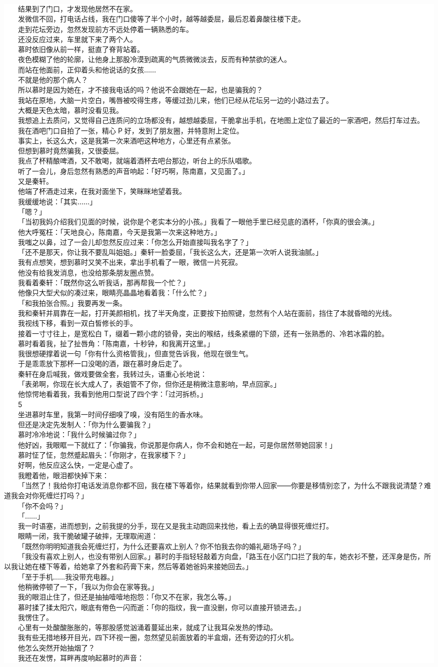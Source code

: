 &emsp;&emsp;结果到了门口，才发现他居然不在家。  
&emsp;&emsp;发微信不回，打电话占线，我在门口傻等了半个小时，越等越委屈，最后忍着鼻酸往楼下走。  
&emsp;&emsp;走到花坛旁边，忽然发现前方不远处停着一辆熟悉的车。  
&emsp;&emsp;还没反应过来，车里就下来了两个人。  
&emsp;&emsp;慕时依旧像从前一样，挺直了脊背站着。  
&emsp;&emsp;夜色模糊了他的轮廓，让他身上那股冷漠到疏离的气质微微淡去，反而有种禁欲的迷人。  
&emsp;&emsp;而站在他面前，正仰着头和他说话的女孩……  
&emsp;&emsp;不就是他的那个病人？  
&emsp;&emsp;所以慕时是因为她在，才不接我电话的吗？他说不会跟她在一起，也是骗我的？  
&emsp;&emsp;我站在原地，大脑一片空白，嘴唇被咬得生疼，等缓过劲儿来，他们已经从花坛另一边的小路过去了。  
&emsp;&emsp;大概是天色太暗，慕时没看见我。  
&emsp;&emsp;我想追上去质问，又觉得自己连质问的立场都没有，越想越委屈，干脆拿出手机，在地图上定位了最近的一家酒吧，然后打车过去。  
&emsp;&emsp;我在酒吧门口自拍了一张，精心 P 好，发到了朋友圈，并特意附上定位。  
&emsp;&emsp;事实上，长这么大，这是我第一次来酒吧这种地方，心里还有点紧张。  
&emsp;&emsp;但想到慕时竟然骗我，又很委屈。  
&emsp;&emsp;我点了杯精酿啤酒，又不敢喝，就端着酒杯去吧台那边，听台上的乐队唱歌。  
&emsp;&emsp;听了一会儿，身后忽然有熟悉的声音响起：「好巧啊，陈南嘉，又见面了。」  
&emsp;&emsp;又是秦轩。  
&emsp;&emsp;他端了杯酒走过来，在我对面坐下，笑眯眯地望着我。  
&emsp;&emsp;我缓缓地说：「其实……」  
&emsp;&emsp;「嗯？」  
&emsp;&emsp;「当初我妈介绍我们见面的时候，说你是个老实本分的小孩。」我看了一眼他手里已经见底的酒杯，「你真的很会演。」  
&emsp;&emsp;他大呼冤枉：「天地良心，陈南嘉，今天是我第一次来这种地方。」  
&emsp;&emsp;我嗤之以鼻，过了一会儿却忽然反应过来：「你怎么开始直接叫我名字了？」  
&emsp;&emsp;「还不是那天，你让我不要乱叫姐姐。」秦轩一脸委屈，「我长这么大，还是第一次听人说我油腻。」  
&emsp;&emsp;我有点想笑，想到慕时又笑不出来，拿出手机看了一眼，微信一片死寂。  
&emsp;&emsp;他没有给我发消息，也没给那条朋友圈点赞。  
&emsp;&emsp;我看着秦轩：「既然你这么听我话，那再帮我一个忙？」  
&emsp;&emsp;他像只大型犬似的凑过来，眼睛亮晶晶地看着我：「什么忙？」  
&emsp;&emsp;「和我拍张合照。」我要再发一条。  
&emsp;&emsp;我和秦轩并肩靠在一起，打开美颜相机，找了半天角度，正要按下拍照键，忽然有个人站在面前，挡住了本就昏暗的光线。  
&emsp;&emsp;我视线下移，看到一双白皙修长的手。  
&emsp;&emsp;接着一寸寸往上，是宽松白 T，缀着一颗小痣的锁骨，突出的喉结，线条紧绷的下颌，还有一张熟悉的、冷若冰霜的脸。  
&emsp;&emsp;慕时看着我，扯了扯唇角：「陈南嘉，十秒钟，和我离开这里。」  
&emsp;&emsp;我很想硬撑着说一句「你有什么资格管我」，但直觉告诉我，他现在很生气。  
&emsp;&emsp;于是乖乖放下那杯一口没喝的酒，跟在慕时身后走了。  
&emsp;&emsp;秦轩在身后喊我，做戏要做全套，我转过头，语重心长地说：  
&emsp;&emsp;「表弟啊，你现在长大成人了，表姐管不了你，但你还是稍微注意影响，早点回家。」  
&emsp;&emsp;他惊愕地看着我，我看到他用口型说了四个字：「过河拆桥。」  
&emsp;&emsp;5  
&emsp;&emsp;坐进慕时车里，我第一时间仔细嗅了嗅，没有陌生的香水味。  
&emsp;&emsp;但还是决定先发制人：「你为什么要骗我？」  
&emsp;&emsp;慕时冷冷地说：「我什么时候骗过你？」  
&emsp;&emsp;他好凶，我眼眶一下就红了：「你骗我，你说那是你病人，你不会和她在一起，可是你居然带她回家！」  
&emsp;&emsp;慕时怔了怔，忽然蹙起眉头：「你刚才，在我家楼下？」  
&emsp;&emsp;好啊，他反应这么快，一定是心虚了。  
&emsp;&emsp;我瞪着他，眼泪都快掉下来：  
&emsp;&emsp;「当然了！我给你打电话发消息你都不回，我在楼下等着你，结果就看到你带人回家——你要是移情别恋了，为什么不跟我说清楚？难道我会对你死缠烂打吗？」  
&emsp;&emsp;「你不会吗？」  
&emsp;&emsp;「……」  
&emsp;&emsp;我一时语塞，进而想到，之前我提的分手，现在又是我主动跑回来找他，看上去的确显得很死缠烂打。  
&emsp;&emsp;眼睛一闭，我干脆破罐子破摔，无理取闹道：  
&emsp;&emsp;「既然你明明知道我会死缠烂打，为什么还要喜欢上别人？你不怕我去你的婚礼砸场子吗？」  
&emsp;&emsp;「我没有喜欢上别人，也没有带别人回家。」慕时的手指轻轻敲着方向盘，「路玉在小区门口拦了我的车，她衣衫不整，还浑身是伤，所以我让她在楼下等着，给她拿了外套和药膏下来，然后等着她爸妈来接她回去。」  
&emsp;&emsp;「至于手机……我没带充电器。」  
&emsp;&emsp;他稍微停顿了一下，「我以为你会在家等我。」  
&emsp;&emsp;我的眼泪止住了，但还是抽抽噎噎地抱怨：「你又不在家，我怎么等。」  
&emsp;&emsp;慕时揉了揉太阳穴，眼底有倦色一闪而逝：「你的指纹，我一直没删，你可以直接开锁进去。」  
&emsp;&emsp;我愣住了。  
&emsp;&emsp;心里有一处酸酸胀胀的，等那股感觉汹涌着蔓延出来，就成了让我耳朵发热的悸动。  
&emsp;&emsp;我有些无措地移开目光，四下环视一圈，忽然望见前面放着的半盒烟，还有旁边的打火机。  
&emsp;&emsp;他怎么突然开始抽烟了？  
&emsp;&emsp;我还在发愣，耳畔再度响起慕时的声音：  